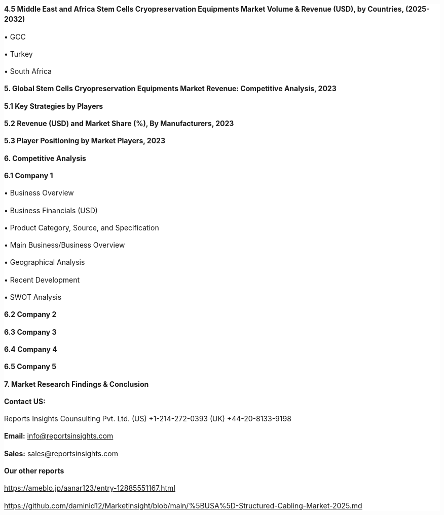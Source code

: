 <strong>4.5 Middle East and Africa Stem Cells Cryopreservation Equipments Market Volume &amp; Revenue (USD), by Countries, (2025-2032)</strong>

• GCC

• Turkey

• South Africa

<strong>5. Global Stem Cells Cryopreservation Equipments Market Revenue: Competitive Analysis, 2023</strong>

<strong>5.1 Key Strategies by Players</strong>

<strong>5.2 Revenue (USD) and Market Share (%), By Manufacturers, 2023</strong>

<strong>5.3 Player Positioning by Market Players, 2023</strong>

<strong>6. Competitive Analysis</strong>

<strong>6.1 Company 1</strong>

• Business Overview

• Business Financials (USD)

• Product Category, Source, and Specification

• Main Business/Business Overview

• Geographical Analysis

• Recent Development

• SWOT Analysis

<strong>6.2 Company 2</strong>

<strong>6.3 Company 3</strong>

<strong>6.4 Company 4</strong>

<strong>6.5 Company 5</strong>

<strong>7. Market Research Findings &amp; Conclusion</strong>

<strong>Contact US:</strong>

Reports Insights Counsulting Pvt. Ltd.
(US) +1-214-272-0393
(UK) +44-20-8133-9198
<p class=""""><b>Email:</b> <a href=mailto:info@reportsinsights.com>info@reportsinsights.com</a></p>
<p class=""""><b>Sales:</b> <a href=mailto:sales@reportsinsights.com>sales@reportsinsights.com</a></p>

<strong>Our other reports</strong>

<a href=https://ameblo.jp/aanar123/entry-12885551167.html>https://ameblo.jp/aanar123/entry-12885551167.html</a>

<a href=https://github.com/daminid12/Marketinsight/blob/main/%5BUSA%5D-Structured-Cabling-Market-2025.md>https://github.com/daminid12/Marketinsight/blob/main/%5BUSA%5D-Structured-Cabling-Market-2025.md</a>
